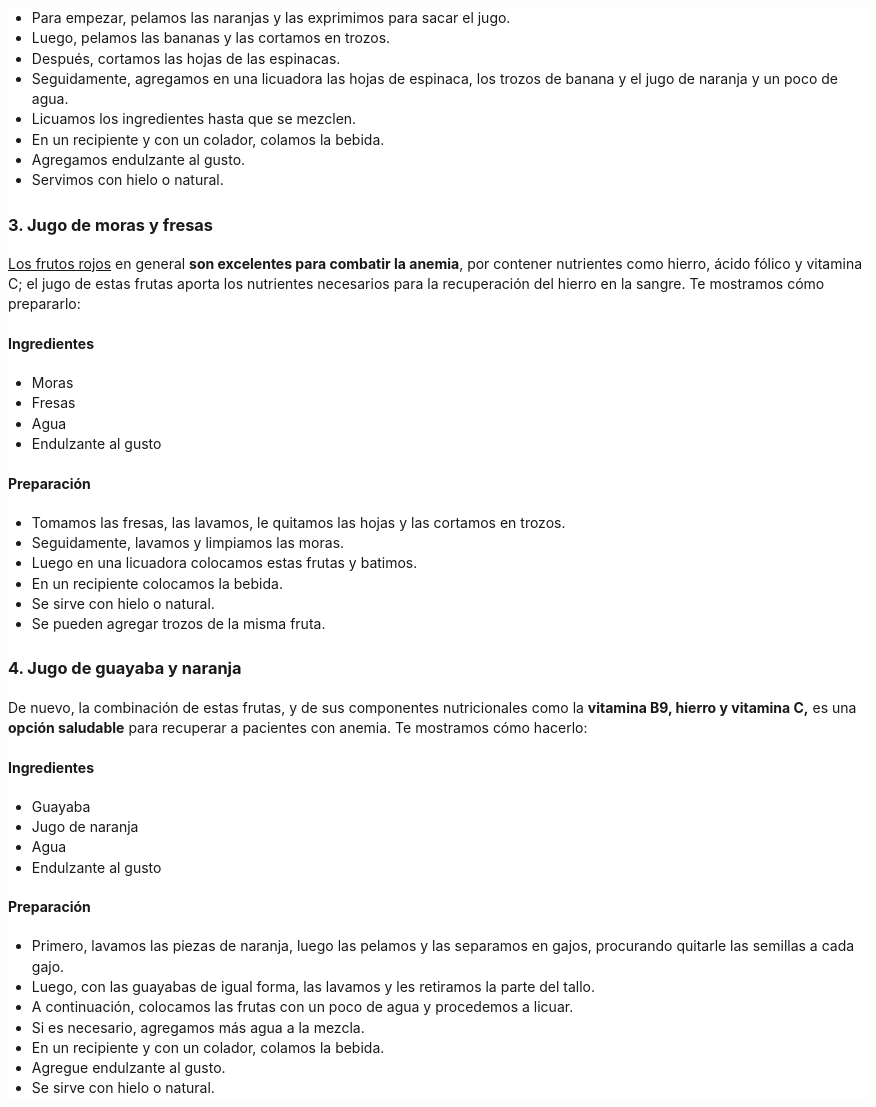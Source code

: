 * Para empezar, pelamos las naranjas y las exprimimos para sacar el jugo.
* Luego, pelamos las bananas y las cortamos en trozos.
* Después, cortamos las hojas de las espinacas.
* Seguidamente, agregamos en una licuadora las hojas de espinaca, los trozos de banana y el jugo de naranja y un poco de agua.
* Licuamos los ingredientes hasta que se mezclen.
* En un recipiente y con un colador, colamos la bebida.
* Agregamos endulzante al gusto.
* Servimos con hielo o natural.

### 3. Jugo de moras y fresas

[Los frutos rojos](https://tuinfosalud.com/articulos/frutos-rojos) en general **son excelentes para combatir la anemia**, por contener nutrientes como hierro, ácido fólico y vitamina C; el jugo de estas frutas aporta los nutrientes necesarios para la recuperación del hierro en la sangre. Te mostramos cómo prepararlo:

#### Ingredientes

* Moras
* Fresas
* Agua
* Endulzante al gusto

#### Preparación

* Tomamos las fresas, las lavamos, le quitamos las hojas y las cortamos en trozos.
* Seguidamente, lavamos y limpiamos las moras.
* Luego en una licuadora colocamos estas frutas y batimos.
* En un recipiente colocamos la bebida.
* Se sirve con hielo o natural.
* Se pueden agregar trozos de la misma fruta.

### 4. Jugo de guayaba y naranja

De nuevo, la combinación de estas frutas, y de sus componentes nutricionales como la **vitamina B9, hierro y vitamina C,** es una **opción saludable** para recuperar a pacientes con anemia. Te mostramos cómo hacerlo:

#### Ingredientes

* Guayaba
* Jugo de naranja
* Agua
* Endulzante al gusto

#### Preparación

* Primero, lavamos las piezas de naranja, luego las pelamos y las separamos en gajos, procurando quitarle las semillas a cada gajo.
* Luego, con las guayabas de igual forma, las lavamos y les retiramos la parte del tallo.
* A continuación, colocamos las frutas con un poco de agua y procedemos a licuar.
* Si es necesario, agregamos más agua a la mezcla.
* En un recipiente y con un colador, colamos la bebida.
* Agregue endulzante al gusto.
* Se sirve con hielo o natural.
